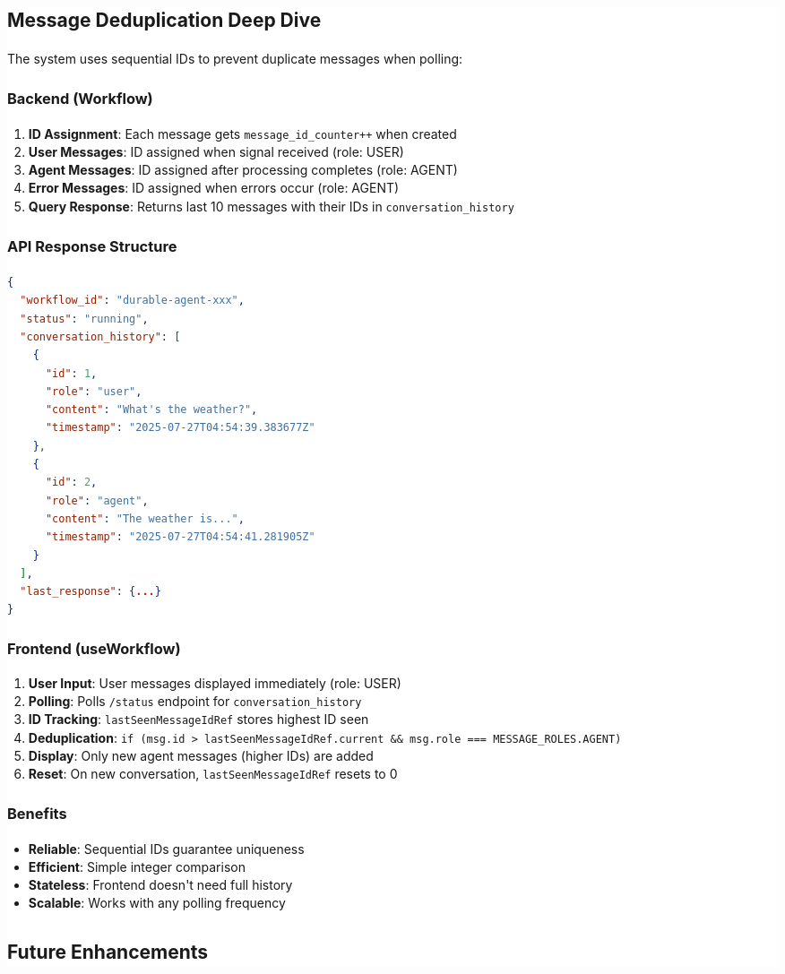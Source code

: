 ## Message Deduplication Deep Dive

The system uses sequential IDs to prevent duplicate messages when polling:

### Backend (Workflow)
1. **ID Assignment**: Each message gets `message_id_counter++` when created
2. **User Messages**: ID assigned when signal received (role: USER)
3. **Agent Messages**: ID assigned after processing completes (role: AGENT)
4. **Error Messages**: ID assigned when errors occur (role: AGENT)
5. **Query Response**: Returns last 10 messages with their IDs in `conversation_history`

### API Response Structure
```json
{
  "workflow_id": "durable-agent-xxx",
  "status": "running",
  "conversation_history": [
    {
      "id": 1,
      "role": "user",
      "content": "What's the weather?",
      "timestamp": "2025-07-27T04:54:39.383677Z"
    },
    {
      "id": 2,
      "role": "agent",
      "content": "The weather is...",
      "timestamp": "2025-07-27T04:54:41.281905Z"
    }
  ],
  "last_response": {...}
}
```

### Frontend (useWorkflow)
1. **User Input**: User messages displayed immediately (role: USER)
2. **Polling**: Polls `/status` endpoint for `conversation_history`
3. **ID Tracking**: `lastSeenMessageIdRef` stores highest ID seen
4. **Deduplication**: `if (msg.id > lastSeenMessageIdRef.current && msg.role === MESSAGE_ROLES.AGENT)`
5. **Display**: Only new agent messages (higher IDs) are added
6. **Reset**: On new conversation, `lastSeenMessageIdRef` resets to 0

### Benefits
- **Reliable**: Sequential IDs guarantee uniqueness
- **Efficient**: Simple integer comparison
- **Stateless**: Frontend doesn't need full history
- **Scalable**: Works with any polling frequency

## Future Enhancements
